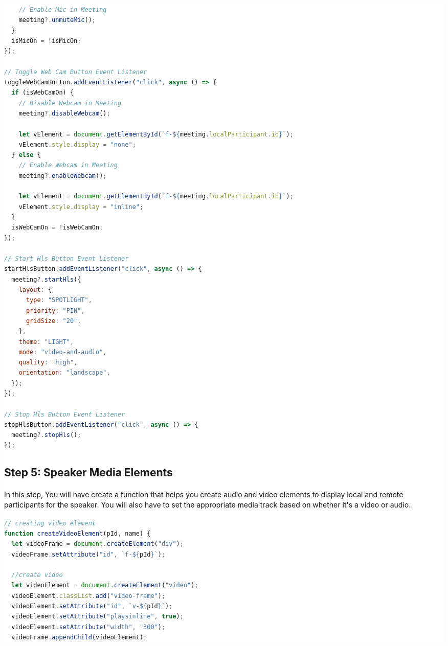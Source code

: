 ```js
    // Enable Mic in Meeting
    meeting?.unmuteMic();
  }
  isMicOn = !isMicOn;
});

// Toggle Web Cam Button Event Listener
toggleWebCamButton.addEventListener("click", async () => {
  if (isWebCamOn) {
    // Disable Webcam in Meeting
    meeting?.disableWebcam();

    let vElement = document.getElementById(`f-${meeting.localParticipant.id}`);
    vElement.style.display = "none";
  } else {
    // Enable Webcam in Meeting
    meeting?.enableWebcam();

    let vElement = document.getElementById(`f-${meeting.localParticipant.id}`);
    vElement.style.display = "inline";
  }
  isWebCamOn = !isWebCamOn;
});

// Start Hls Button Event Listener
startHlsButton.addEventListener("click", async () => {
  meeting?.startHls({
    layout: {
      type: "SPOTLIGHT",
      priority: "PIN",
      gridSize: "20",
    },
    theme: "LIGHT",
    mode: "video-and-audio",
    quality: "high",
    orientation: "landscape",
  });
});

// Stop Hls Button Event Listener
stopHlsButton.addEventListener("click", async () => {
  meeting?.stopHls();
});
```
## Step 5: Speaker Media Elements
In this step, You will have create a function that helps you create audio and video elements to display local and remote participants for the speaker. You will also have to set the appropriate media track based on whether it's a video or audio.

```js
// creating video element
function createVideoElement(pId, name) {
  let videoFrame = document.createElement("div");
  videoFrame.setAttribute("id", `f-${pId}`);

  //create video
  let videoElement = document.createElement("video");
  videoElement.classList.add("video-frame");
  videoElement.setAttribute("id", `v-${pId}`);
  videoElement.setAttribute("playsinline", true);
  videoElement.setAttribute("width", "300");
  videoFrame.appendChild(videoElement);
```